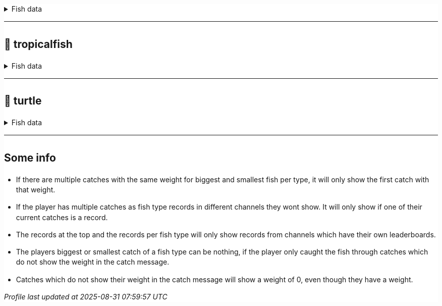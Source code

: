 <details><summary>Fish data</summary></details>

---------------

## 🐠 tropicalfish

<details><summary>Fish data</summary></details>

---------------

## 🐢 turtle

<details><summary>Fish data</summary></details>

---------------
## Some info

*  If there are multiple catches with the same weight for biggest and smallest fish per type, it will only show the first catch with that weight.

*  If the player has multiple catches as fish type records in different channels they wont show. It will only show if one of their current catches is a record.

*  The records at the top and the records per fish type will only show records from channels which have their own leaderboards.

*  The players biggest or smallest catch of a fish type can be nothing, if the player only caught the fish through catches which do not show the weight in the catch message.

*  Catches which do not show their weight in the catch message will show a weight of 0, even though they have a weight.

_Profile last updated at 2025-08-31 07:59:57 UTC_

